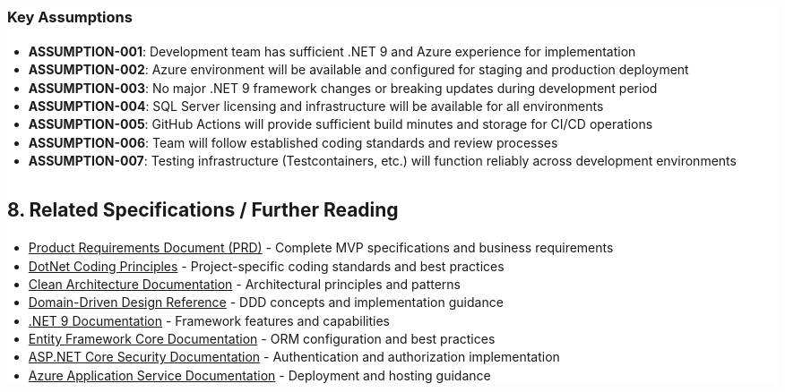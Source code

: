 ### Key Assumptions
- **ASSUMPTION-001**: Development team has sufficient .NET 9 and Azure experience for implementation
- **ASSUMPTION-002**: Azure environment will be available and configured for staging and production deployment
- **ASSUMPTION-003**: No major .NET 9 framework changes or breaking updates during development period
- **ASSUMPTION-004**: SQL Server licensing and infrastructure will be available for all environments
- **ASSUMPTION-005**: GitHub Actions will provide sufficient build minutes and storage for CI/CD operations
- **ASSUMPTION-006**: Team will follow established coding standards and review processes
- **ASSUMPTION-007**: Testing infrastructure (Testcontainers, etc.) will function reliably across development environments

## 8. Related Specifications / Further Reading

- [Product Requirements Document (PRD)](../doc/prd.md) - Complete MVP specifications and business requirements
- [DotNet Coding Principles](../doc/DotNet%20Coding%20Principles.md) - Project-specific coding standards and best practices
- [Clean Architecture Documentation](https://blog.cleancoder.com/uncle-bob/2012/08/13/the-clean-architecture.html) - Architectural principles and patterns
- [Domain-Driven Design Reference](https://domainlanguage.com/ddd/) - DDD concepts and implementation guidance
- [.NET 9 Documentation](https://docs.microsoft.com/en-us/dotnet/core/whats-new/dotnet-9) - Framework features and capabilities
- [Entity Framework Core Documentation](https://docs.microsoft.com/en-us/ef/core/) - ORM configuration and best practices
- [ASP.NET Core Security Documentation](https://docs.microsoft.com/en-us/aspnet/core/security/) - Authentication and authorization implementation
- [Azure Application Service Documentation](https://docs.microsoft.com/en-us/azure/app-service/) - Deployment and hosting guidance
